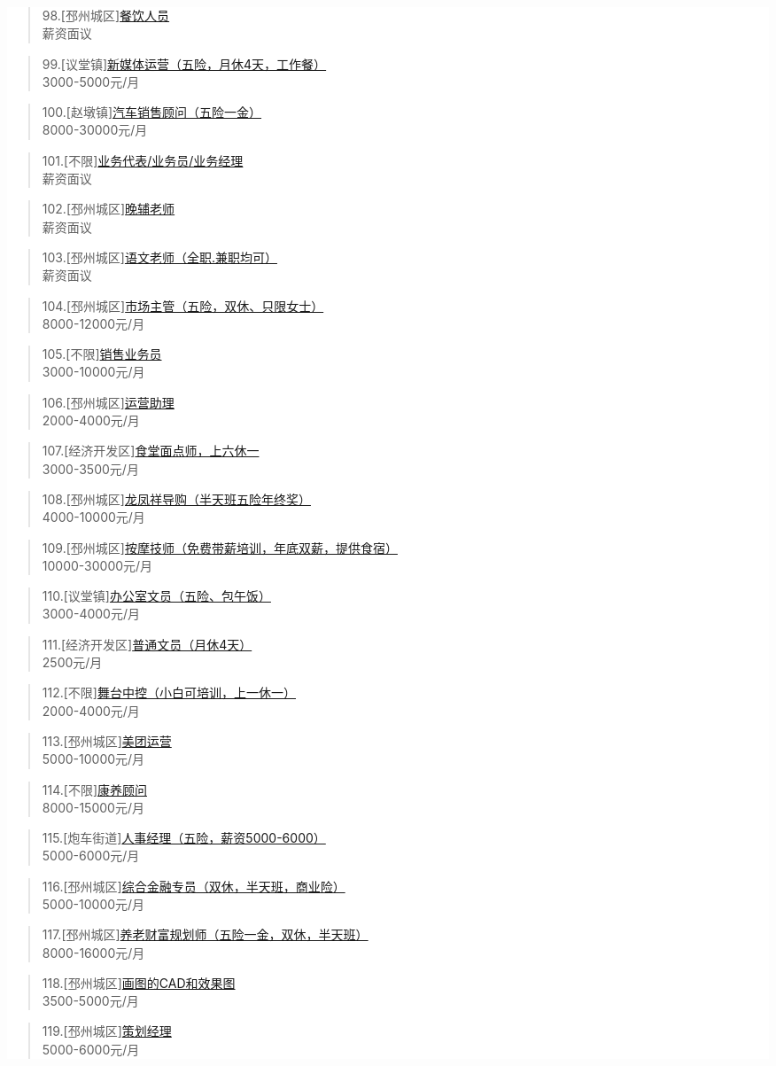 >98.[邳州城区][餐饮人员](https://www.pizhouzhipin.com/job/39636)<br>
>薪资面议

>99.[议堂镇][新媒体运营（五险，月休4天，工作餐）](https://www.pizhouzhipin.com/job/22171)<br>
>3000-5000元/月

>100.[赵墩镇][汽车销售顾问（五险一金）](https://www.pizhouzhipin.com/job/37041)<br>
>8000-30000元/月

>101.[不限][业务代表/业务员/业务经理](https://www.pizhouzhipin.com/job/27575)<br>
>薪资面议

>102.[邳州城区][晚辅老师](https://www.pizhouzhipin.com/job/38700)<br>
>薪资面议

>103.[邳州城区][语文老师（全职.兼职均可）](https://www.pizhouzhipin.com/job/38530)<br>
>薪资面议

>104.[邳州城区][市场主管（五险，双休、只限女士）](https://www.pizhouzhipin.com/job/37565)<br>
>8000-12000元/月

>105.[不限][销售业务员](https://www.pizhouzhipin.com/job/33462)<br>
>3000-10000元/月

>106.[邳州城区][运营助理](https://www.pizhouzhipin.com/job/38515)<br>
>2000-4000元/月

>107.[经济开发区][食堂面点师，上六休一](https://www.pizhouzhipin.com/job/28516)<br>
>3000-3500元/月

>108.[邳州城区][龙凤祥导购（半天班五险年终奖）](https://www.pizhouzhipin.com/job/10397)<br>
>4000-10000元/月

>109.[邳州城区][按摩技师（免费带薪培训，年底双薪，提供食宿）](https://www.pizhouzhipin.com/job/29890)<br>
>10000-30000元/月

>110.[议堂镇][办公室文员（五险、包午饭）](https://www.pizhouzhipin.com/job/33466)<br>
>3000-4000元/月

>111.[经济开发区][普通文员（月休4天）](https://www.pizhouzhipin.com/job/36600)<br>
>2500元/月

>112.[不限][舞台中控（小白可培训，上一休一）](https://www.pizhouzhipin.com/job/34409)<br>
>2000-4000元/月

>113.[邳州城区][美团运营](https://www.pizhouzhipin.com/job/39548)<br>
>5000-10000元/月

>114.[不限][康养顾问](https://www.pizhouzhipin.com/job/39611)<br>
>8000-15000元/月

>115.[炮车街道][人事经理（五险，薪资5000-6000）](https://www.pizhouzhipin.com/job/30985)<br>
>5000-6000元/月

>116.[邳州城区][综合金融专员（双休，半天班，商业险）](https://www.pizhouzhipin.com/job/34804)<br>
>5000-10000元/月

>117.[邳州城区][养老财富规划师（五险一金，双休，半天班）](https://www.pizhouzhipin.com/job/34809)<br>
>8000-16000元/月

>118.[邳州城区][画图的CAD和效果图](https://www.pizhouzhipin.com/job/33445)<br>
>3500-5000元/月

>119.[邳州城区][策划经理](https://www.pizhouzhipin.com/job/35797)<br>
>5000-6000元/月

